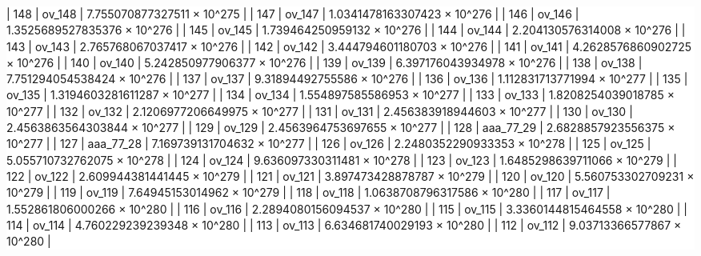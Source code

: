 | 148 | ov_148 | 7.755070877327511 × 10^275 |
| 147 | ov_147 | 1.0341478163307423 × 10^276 |
| 146 | ov_146 | 1.3525689527835376 × 10^276 |
| 145 | ov_145 | 1.739464250959132 × 10^276 |
| 144 | ov_144 | 2.204130576314008 × 10^276 |
| 143 | ov_143 | 2.765768067037417 × 10^276 |
| 142 | ov_142 | 3.444794601180703 × 10^276 |
| 141 | ov_141 | 4.2628576860902725 × 10^276 |
| 140 | ov_140 | 5.242850977906377 × 10^276 |
| 139 | ov_139 | 6.397176043934978 × 10^276 |
| 138 | ov_138 | 7.751294054538424 × 10^276 |
| 137 | ov_137 | 9.31894492755586 × 10^276 |
| 136 | ov_136 | 1.112831713771994 × 10^277 |
| 135 | ov_135 | 1.3194603281611287 × 10^277 |
| 134 | ov_134 | 1.554897585586953 × 10^277 |
| 133 | ov_133 | 1.8208254039018785 × 10^277 |
| 132 | ov_132 | 2.1206977206649975 × 10^277 |
| 131 | ov_131 | 2.456383918944603 × 10^277 |
| 130 | ov_130 | 2.4563863564303844 × 10^277 |
| 129 | ov_129 | 2.4563964753697655 × 10^277 |
| 128 | aaa_77_29 | 2.6828857923556375 × 10^277 |
| 127 | aaa_77_28 | 7.169739131704632 × 10^277 |
| 126 | ov_126 | 2.2480352290933353 × 10^278 |
| 125 | ov_125 | 5.055710732762075 × 10^278 |
| 124 | ov_124 | 9.636097330311481 × 10^278 |
| 123 | ov_123 | 1.6485298639711066 × 10^279 |
| 122 | ov_122 | 2.609944381441445 × 10^279 |
| 121 | ov_121 | 3.897473428878787 × 10^279 |
| 120 | ov_120 | 5.560753302709231 × 10^279 |
| 119 | ov_119 | 7.64945153014962 × 10^279 |
| 118 | ov_118 | 1.0638708796317586 × 10^280 |
| 117 | ov_117 | 1.552861806000266 × 10^280 |
| 116 | ov_116 | 2.2894080156094537 × 10^280 |
| 115 | ov_115 | 3.3360144815464558 × 10^280 |
| 114 | ov_114 | 4.760229239239348 × 10^280 |
| 113 | ov_113 | 6.634681740029193 × 10^280 |
| 112 | ov_112 | 9.03713366577867 × 10^280 |